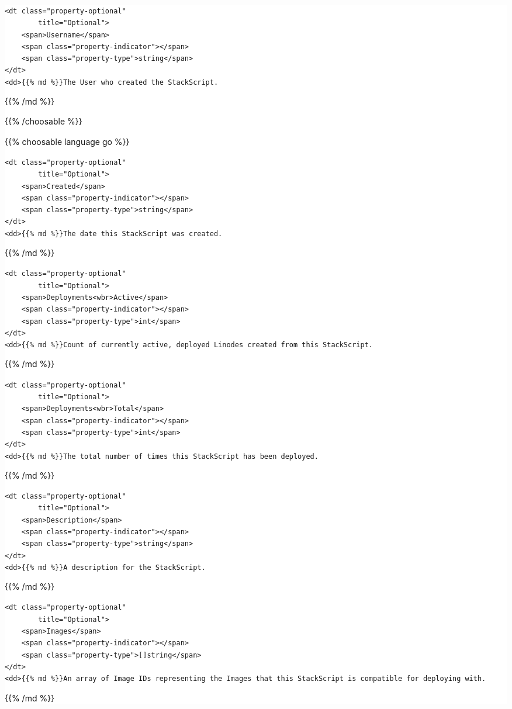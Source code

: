     <dt class="property-optional"
            title="Optional">
        <span>Username</span>
        <span class="property-indicator"></span>
        <span class="property-type">string</span>
    </dt>
    <dd>{{% md %}}The User who created the StackScript.
{{% /md %}}</dd>

</dl>
{{% /choosable %}}


{{% choosable language go %}}
<dl class="resources-properties">

    <dt class="property-optional"
            title="Optional">
        <span>Created</span>
        <span class="property-indicator"></span>
        <span class="property-type">string</span>
    </dt>
    <dd>{{% md %}}The date this StackScript was created.
{{% /md %}}</dd>

    <dt class="property-optional"
            title="Optional">
        <span>Deployments<wbr>Active</span>
        <span class="property-indicator"></span>
        <span class="property-type">int</span>
    </dt>
    <dd>{{% md %}}Count of currently active, deployed Linodes created from this StackScript.
{{% /md %}}</dd>

    <dt class="property-optional"
            title="Optional">
        <span>Deployments<wbr>Total</span>
        <span class="property-indicator"></span>
        <span class="property-type">int</span>
    </dt>
    <dd>{{% md %}}The total number of times this StackScript has been deployed.
{{% /md %}}</dd>

    <dt class="property-optional"
            title="Optional">
        <span>Description</span>
        <span class="property-indicator"></span>
        <span class="property-type">string</span>
    </dt>
    <dd>{{% md %}}A description for the StackScript.
{{% /md %}}</dd>

    <dt class="property-optional"
            title="Optional">
        <span>Images</span>
        <span class="property-indicator"></span>
        <span class="property-type">[]string</span>
    </dt>
    <dd>{{% md %}}An array of Image IDs representing the Images that this StackScript is compatible for deploying with.
{{% /md %}}</dd>
